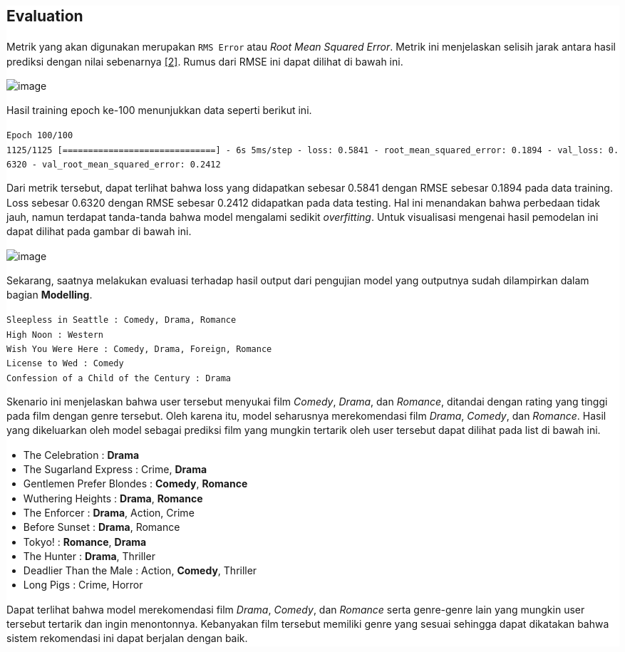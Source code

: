## Evaluation

Metrik yang akan digunakan merupakan `RMS Error` atau *Root Mean Squared Error*. Metrik ini menjelaskan selisih jarak antara hasil prediksi dengan nilai sebenarnya [[2]](https://towardsdatascience.com/what-does-rmse-really-mean-806b65f2e48e).
Rumus dari RMSE ini dapat dilihat di bawah ini.

<img width="564" alt="image" src="https://user-images.githubusercontent.com/56476347/186470142-0a577f95-fe41-4c42-a101-09654aea424d.png">

Hasil training epoch ke-100 menunjukkan data seperti berikut ini.
```
Epoch 100/100
1125/1125 [==============================] - 6s 5ms/step - loss: 0.5841 - root_mean_squared_error: 0.1894 - val_loss: 0.6320 - val_root_mean_squared_error: 0.2412
```

Dari metrik tersebut, dapat terlihat bahwa loss yang didapatkan sebesar 0.5841 dengan RMSE sebesar 0.1894 pada data training.
Loss sebesar 0.6320 dengan RMSE sebesar 0.2412 didapatkan pada data testing. 
Hal ini menandakan bahwa perbedaan tidak jauh, namun terdapat tanda-tanda bahwa model mengalami sedikit *overfitting*.
Untuk visualisasi mengenai hasil pemodelan ini dapat dilihat pada gambar di bawah ini.

![image](https://user-images.githubusercontent.com/56476347/186469485-b47045aa-ddc9-472c-932d-b9a79b9aa4df.png)

Sekarang, saatnya melakukan evaluasi terhadap hasil output dari pengujian model yang outputnya sudah dilampirkan dalam bagian **Modelling**.

```
Sleepless in Seattle : Comedy, Drama, Romance
High Noon : Western
Wish You Were Here : Comedy, Drama, Foreign, Romance
License to Wed : Comedy
Confession of a Child of the Century : Drama
```

Skenario ini menjelaskan bahwa user tersebut menyukai film *Comedy*, *Drama*, dan *Romance*, ditandai dengan rating yang tinggi pada film dengan genre tersebut. 
Oleh karena itu, model seharusnya merekomendasi film *Drama*, *Comedy*, dan *Romance*.
Hasil yang dikeluarkan oleh model sebagai prediksi film yang mungkin tertarik oleh user tersebut dapat dilihat pada list di bawah ini.

- The Celebration : **Drama**
- The Sugarland Express : Crime, **Drama**
- Gentlemen Prefer Blondes : **Comedy**, **Romance**
- Wuthering Heights : **Drama**, **Romance**
- The Enforcer : **Drama**, Action, Crime
- Before Sunset : **Drama**, Romance
- Tokyo! : **Romance**, **Drama**
- The Hunter : **Drama**, Thriller
- Deadlier Than the Male : Action, **Comedy**, Thriller
- Long Pigs : Crime, Horror

Dapat terlihat bahwa model merekomendasi film *Drama*, *Comedy*, dan *Romance* serta genre-genre lain yang mungkin user tersebut tertarik dan ingin menontonnya.
Kebanyakan film tersebut memiliki genre yang sesuai sehingga dapat dikatakan bahwa sistem rekomendasi ini dapat berjalan dengan baik.
